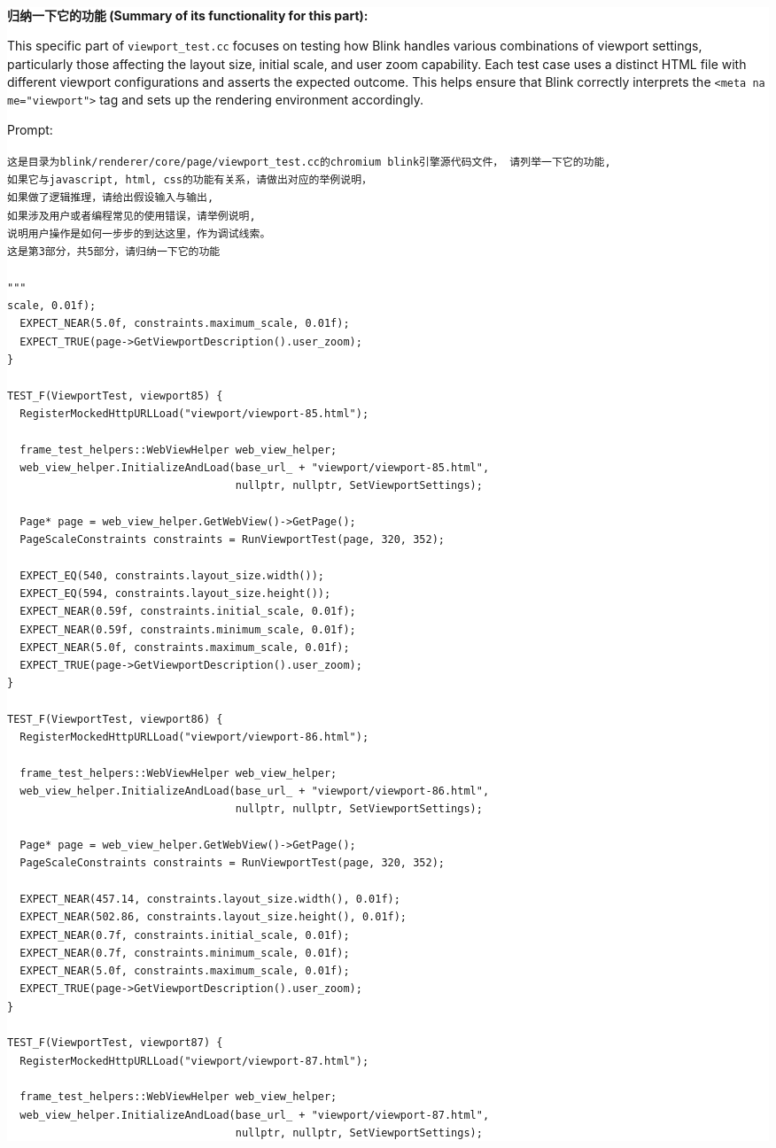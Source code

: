 **归纳一下它的功能 (Summary of its functionality for this part):**

This specific part of `viewport_test.cc` focuses on testing how Blink handles various combinations of viewport settings, particularly those affecting the layout size, initial scale, and user zoom capability. Each test case uses a distinct HTML file with different viewport configurations and asserts the expected outcome. This helps ensure that Blink correctly interprets the `<meta name="viewport">` tag and sets up the rendering environment accordingly.

Prompt: 
```
这是目录为blink/renderer/core/page/viewport_test.cc的chromium blink引擎源代码文件， 请列举一下它的功能, 
如果它与javascript, html, css的功能有关系，请做出对应的举例说明，
如果做了逻辑推理，请给出假设输入与输出,
如果涉及用户或者编程常见的使用错误，请举例说明,
说明用户操作是如何一步步的到达这里，作为调试线索。
这是第3部分，共5部分，请归纳一下它的功能

"""
scale, 0.01f);
  EXPECT_NEAR(5.0f, constraints.maximum_scale, 0.01f);
  EXPECT_TRUE(page->GetViewportDescription().user_zoom);
}

TEST_F(ViewportTest, viewport85) {
  RegisterMockedHttpURLLoad("viewport/viewport-85.html");

  frame_test_helpers::WebViewHelper web_view_helper;
  web_view_helper.InitializeAndLoad(base_url_ + "viewport/viewport-85.html",
                                    nullptr, nullptr, SetViewportSettings);

  Page* page = web_view_helper.GetWebView()->GetPage();
  PageScaleConstraints constraints = RunViewportTest(page, 320, 352);

  EXPECT_EQ(540, constraints.layout_size.width());
  EXPECT_EQ(594, constraints.layout_size.height());
  EXPECT_NEAR(0.59f, constraints.initial_scale, 0.01f);
  EXPECT_NEAR(0.59f, constraints.minimum_scale, 0.01f);
  EXPECT_NEAR(5.0f, constraints.maximum_scale, 0.01f);
  EXPECT_TRUE(page->GetViewportDescription().user_zoom);
}

TEST_F(ViewportTest, viewport86) {
  RegisterMockedHttpURLLoad("viewport/viewport-86.html");

  frame_test_helpers::WebViewHelper web_view_helper;
  web_view_helper.InitializeAndLoad(base_url_ + "viewport/viewport-86.html",
                                    nullptr, nullptr, SetViewportSettings);

  Page* page = web_view_helper.GetWebView()->GetPage();
  PageScaleConstraints constraints = RunViewportTest(page, 320, 352);

  EXPECT_NEAR(457.14, constraints.layout_size.width(), 0.01f);
  EXPECT_NEAR(502.86, constraints.layout_size.height(), 0.01f);
  EXPECT_NEAR(0.7f, constraints.initial_scale, 0.01f);
  EXPECT_NEAR(0.7f, constraints.minimum_scale, 0.01f);
  EXPECT_NEAR(5.0f, constraints.maximum_scale, 0.01f);
  EXPECT_TRUE(page->GetViewportDescription().user_zoom);
}

TEST_F(ViewportTest, viewport87) {
  RegisterMockedHttpURLLoad("viewport/viewport-87.html");

  frame_test_helpers::WebViewHelper web_view_helper;
  web_view_helper.InitializeAndLoad(base_url_ + "viewport/viewport-87.html",
                                    nullptr, nullptr, SetViewportSettings);
```